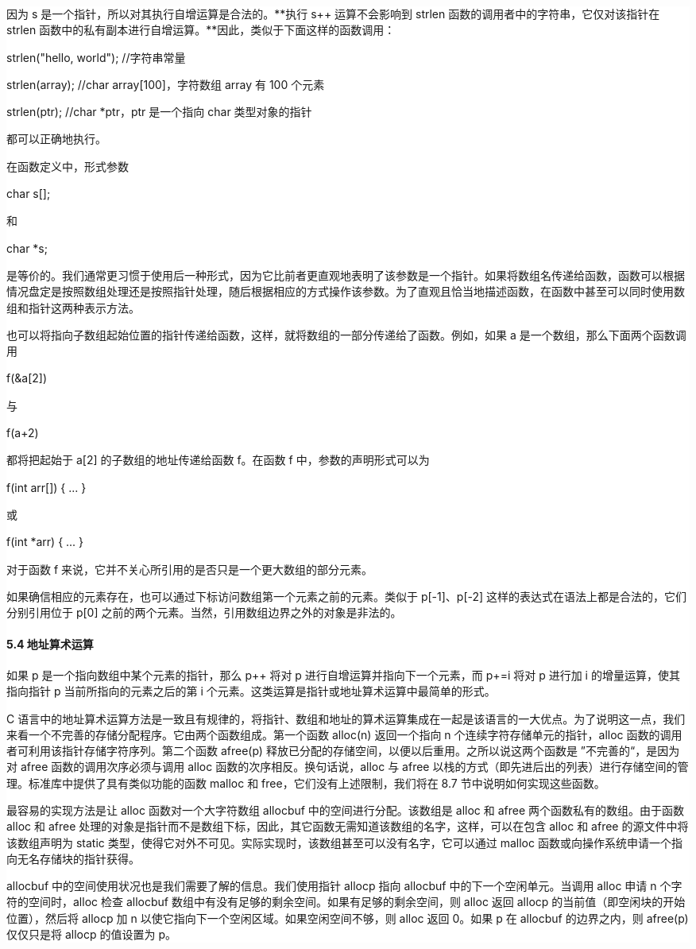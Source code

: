 

因为 s 是一个指针，所以对其执行自增运算是合法的。**执行 s++ 运算不会影响到 strlen 函数的调用者中的字符串，它仅对该指针在 strlen 函数中的私有副本进行自增运算。**因此，类似于下面这样的函数调用：

strlen("hello, world");	//字符串常量

strlen(array);	//char array[100]，字符数组 array 有 100 个元素

strlen(ptr);	//char *ptr，ptr 是一个指向 char 类型对象的指针

都可以正确地执行。

在函数定义中，形式参数

char s[];

和

char *s;

是等价的。我们通常更习惯于使用后一种形式，因为它比前者更直观地表明了该参数是一个指针。如果将数组名传递给函数，函数可以根据情况盘定是按照数组处理还是按照指针处理，随后根据相应的方式操作该参数。为了直观且恰当地描述函数，在函数中甚至可以同时使用数组和指针这两种表示方法。

也可以将指向子数组起始位置的指针传递给函数，这样，就将数组的一部分传递给了函数。例如，如果 a 是一个数组，那么下面两个函数调用

f(&a[2])

与

f(a+2)

都将把起始于 a[2] 的子数组的地址传递给函数 f。在函数 f 中，参数的声明形式可以为

f(int arr[]) { ... }

或

f(int *arr) { ... }

对于函数 f 来说，它并不关心所引用的是否只是一个更大数组的部分元素。

如果确信相应的元素存在，也可以通过下标访问数组第一个元素之前的元素。类似于 p[-1]、p[-2] 这样的表达式在语法上都是合法的，它们分别引用位于 p[0] 之前的两个元素。当然，引用数组边界之外的对象是非法的。





#### 5.4	地址算术运算

如果 p 是一个指向数组中某个元素的指针，那么 p++ 将对 p 进行自增运算并指向下一个元素，而 p+=i 将对 p 进行加 i 的增量运算，使其指向指针 p 当前所指向的元素之后的第 i 个元素。这类运算是指针或地址算术运算中最简单的形式。

C 语言中的地址算术运算方法是一致且有规律的，将指针、数组和地址的算术运算集成在一起是该语言的一大优点。为了说明这一点，我们来看一个不完善的存储分配程序。它由两个函数组成。第一个函数 alloc(n) 返回一个指向 n 个连续字符存储单元的指针，alloc 函数的调用者可利用该指针存储字符序列。第二个函数 afree(p) 释放已分配的存储空间，以便以后重用。之所以说这两个函数是 ”不完善的“，是因为对 afree 函数的调用次序必须与调用 alloc 函数的次序相反。换句话说，alloc 与 afree 以栈的方式（即先进后出的列表）进行存储空间的管理。标准库中提供了具有类似功能的函数 malloc 和 free，它们没有上述限制，我们将在 8.7 节中说明如何实现这些函数。

最容易的实现方法是让 alloc 函数对一个大字符数组 allocbuf 中的空间进行分配。该数组是 alloc 和 afree 两个函数私有的数组。由于函数 alloc 和 afree 处理的对象是指针而不是数组下标，因此，其它函数无需知道该数组的名字，这样，可以在包含 alloc 和 afree 的源文件中将该数组声明为 static 类型，使得它对外不可见。实际实现时，该数组甚至可以没有名字，它可以通过 malloc 函数或向操作系统申请一个指向无名存储块的指针获得。

allocbuf 中的空间使用状况也是我们需要了解的信息。我们使用指针 allocp 指向 allocbuf 中的下一个空闲单元。当调用 alloc 申请 n 个字符的空间时，alloc 检查 allocbuf 数组中有没有足够的剩余空间。如果有足够的剩余空间，则 alloc 返回 allocp 的当前值（即空闲块的开始位置），然后将 allocp 加 n 以使它指向下一个空闲区域。如果空闲空间不够，则 alloc 返回 0。如果 p 在 allocbuf 的边界之内，则 afree(p) 仅仅只是将 allocp 的值设置为 p。
